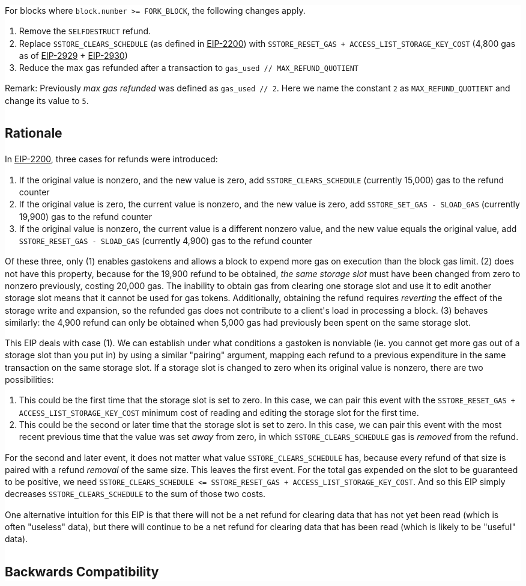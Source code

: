 For blocks where `block.number >= FORK_BLOCK`, the following changes apply.

1. Remove the `SELFDESTRUCT` refund.
2. Replace `SSTORE_CLEARS_SCHEDULE` (as defined in [EIP-2200](./eip-2200.md)) with `SSTORE_RESET_GAS + ACCESS_LIST_STORAGE_KEY_COST` (4,800 gas as of [EIP-2929](./eip-2929.md) + [EIP-2930](./eip-2930.md))
3. Reduce the max gas refunded after a transaction to `gas_used // MAX_REFUND_QUOTIENT`

Remark: Previously _max gas refunded_ was defined as `gas_used // 2`. Here we
name the constant `2` as `MAX_REFUND_QUOTIENT` and change its value to `5`.

## Rationale

In [EIP-2200](./eip-2200.md#specification), three cases for refunds were introduced:

1. If the original value is nonzero, and the new value is zero, add `SSTORE_CLEARS_SCHEDULE` (currently 15,000) gas to the refund counter
2. If the original value is zero, the current value is nonzero, and the new value is zero, add `SSTORE_SET_GAS - SLOAD_GAS` (currently 19,900) gas to the refund counter
3. If the original value is nonzero, the current value is a different nonzero value, and the new value equals the original value, add `SSTORE_RESET_GAS - SLOAD_GAS` (currently 4,900) gas to the refund counter

Of these three, only (1) enables gastokens and allows a block to expend more gas on execution than the block gas limit. (2) does not have this property, because for the 19,900 refund to be obtained, _the same storage slot_ must have been changed from zero to nonzero previously, costing 20,000 gas. The inability to obtain gas from clearing one storage slot and use it to edit another storage slot means that it cannot be used for gas tokens. Additionally, obtaining the refund requires _reverting_ the effect of the storage write and expansion, so the refunded gas does not contribute to a client's load in processing a block. (3) behaves similarly: the 4,900 refund can only be obtained when 5,000 gas had previously been spent on the same storage slot.

This EIP deals with case (1). We can establish under what conditions a gastoken is nonviable (ie. you cannot get more gas out of a storage slot than you put in) by using a similar "pairing" argument, mapping each refund to a previous expenditure in the same transaction on the same storage slot. lf a storage slot is changed to zero when its original value is nonzero, there are two possibilities:

1. This could be the first time that the storage slot is set to zero. In this case, we can pair this event with the `SSTORE_RESET_GAS + ACCESS_LIST_STORAGE_KEY_COST` minimum cost of reading and editing the storage slot for the first time.
2. This could be the second or later time that the storage slot is set to zero. In this case, we can pair this event with the most recent previous time that the value was set _away_ from zero, in which `SSTORE_CLEARS_SCHEDULE` gas is _removed_ from the refund.

For the second and later event, it does not matter what value `SSTORE_CLEARS_SCHEDULE` has, because every refund of that size is paired with a refund _removal_ of the same size. This leaves the first event. For the total gas expended on the slot to be guaranteed to be positive, we need `SSTORE_CLEARS_SCHEDULE <= SSTORE_RESET_GAS + ACCESS_LIST_STORAGE_KEY_COST`. And so this EIP simply decreases `SSTORE_CLEARS_SCHEDULE` to the sum of those two costs.

One alternative intuition for this EIP is that there will not be a net refund for clearing data that has not yet been read (which is often "useless" data), but there will continue to be a net refund for clearing data that has been read (which is likely to be "useful" data).

## Backwards Compatibility
